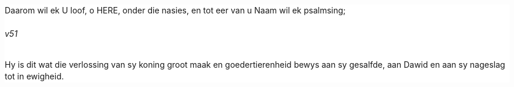 Daarom wil ek U loof, o HERE, onder die nasies, en tot eer van u Naam wil ek psalmsing; 
###### v51
Hy is dit wat die verlossing van sy koning groot maak en goedertierenheid bewys aan sy gesalfde, aan Dawid en aan sy nageslag tot in ewigheid. 

